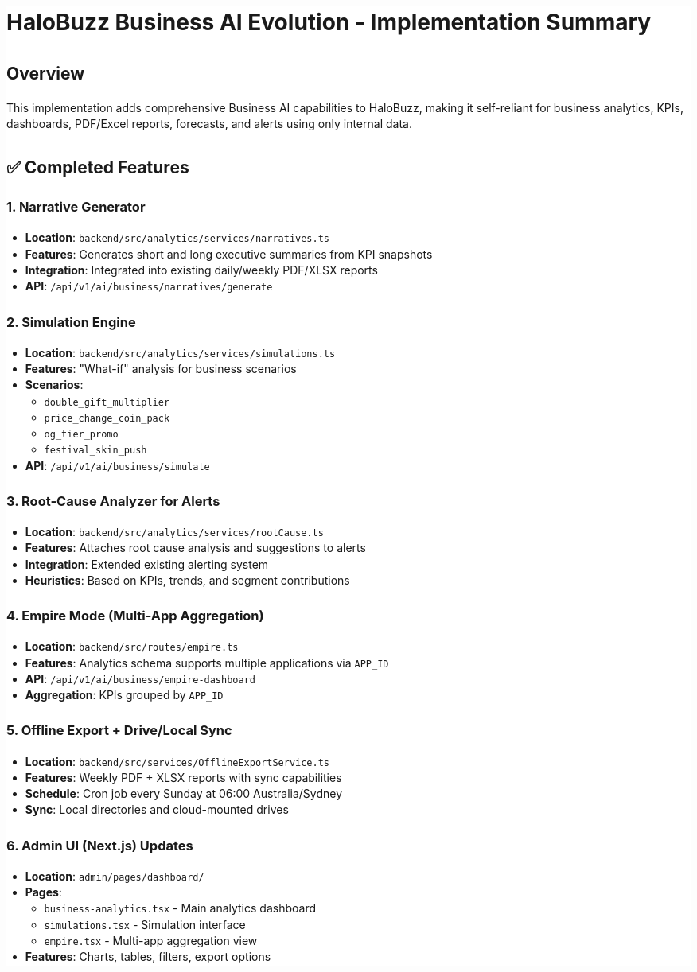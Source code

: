 # HaloBuzz Business AI Evolution - Implementation Summary

## Overview

This implementation adds comprehensive Business AI capabilities to HaloBuzz, making it self-reliant for business analytics, KPIs, dashboards, PDF/Excel reports, forecasts, and alerts using only internal data.

## ✅ Completed Features

### 1. Narrative Generator
- **Location**: `backend/src/analytics/services/narratives.ts`
- **Features**: Generates short and long executive summaries from KPI snapshots
- **Integration**: Integrated into existing daily/weekly PDF/XLSX reports
- **API**: `/api/v1/ai/business/narratives/generate`

### 2. Simulation Engine
- **Location**: `backend/src/analytics/services/simulations.ts`
- **Features**: "What-if" analysis for business scenarios
- **Scenarios**: 
  - `double_gift_multiplier`
  - `price_change_coin_pack`
  - `og_tier_promo`
  - `festival_skin_push`
- **API**: `/api/v1/ai/business/simulate`

### 3. Root-Cause Analyzer for Alerts
- **Location**: `backend/src/analytics/services/rootCause.ts`
- **Features**: Attaches root cause analysis and suggestions to alerts
- **Integration**: Extended existing alerting system
- **Heuristics**: Based on KPIs, trends, and segment contributions

### 4. Empire Mode (Multi-App Aggregation)
- **Location**: `backend/src/routes/empire.ts`
- **Features**: Analytics schema supports multiple applications via `APP_ID`
- **API**: `/api/v1/ai/business/empire-dashboard`
- **Aggregation**: KPIs grouped by `APP_ID`

### 5. Offline Export + Drive/Local Sync
- **Location**: `backend/src/services/OfflineExportService.ts`
- **Features**: Weekly PDF + XLSX reports with sync capabilities
- **Schedule**: Cron job every Sunday at 06:00 Australia/Sydney
- **Sync**: Local directories and cloud-mounted drives

### 6. Admin UI (Next.js) Updates
- **Location**: `admin/pages/dashboard/`
- **Pages**:
  - `business-analytics.tsx` - Main analytics dashboard
  - `simulations.tsx` - Simulation interface
  - `empire.tsx` - Multi-app aggregation view
- **Features**: Charts, tables, filters, export options
